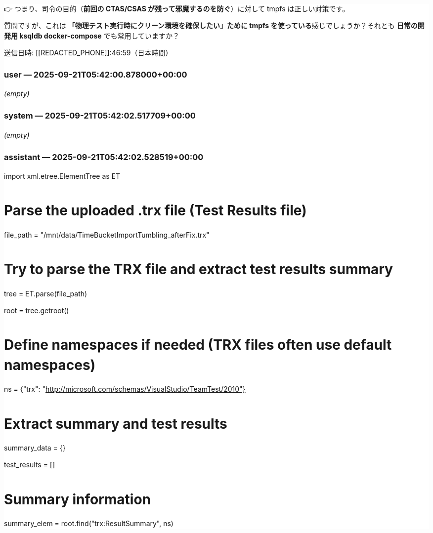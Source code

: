 👉 つまり、司令の目的（**前回の CTAS/CSAS が残って邪魔するのを防ぐ**）に対して tmpfs は正しい対策です。  

質問ですが、これは **「物理テスト実行時にクリーン環境を確保したい」ために tmpfs を使っている**感じでしょうか？それとも **日常の開発用 ksqldb docker-compose** でも常用していますか？  

送信日時: [[REDACTED_PHONE]]:46:59（日本時間）

### user — 2025-09-21T05:42:00.878000+00:00

_(empty)_

### system — 2025-09-21T05:42:02.517709+00:00

_(empty)_

### assistant — 2025-09-21T05:42:02.528519+00:00

import xml.etree.ElementTree as ET



# Parse the uploaded .trx file (Test Results file)

file_path = "/mnt/data/TimeBucketImportTumbling_afterFix.trx"



# Try to parse the TRX file and extract test results summary

tree = ET.parse(file_path)

root = tree.getroot()



# Define namespaces if needed (TRX files often use default namespaces)

ns = {"trx": "http://microsoft.com/schemas/VisualStudio/TeamTest/2010"}



# Extract summary and test results

summary_data = {}

test_results = []



# Summary information

summary_elem = root.find("trx:ResultSummary", ns)
